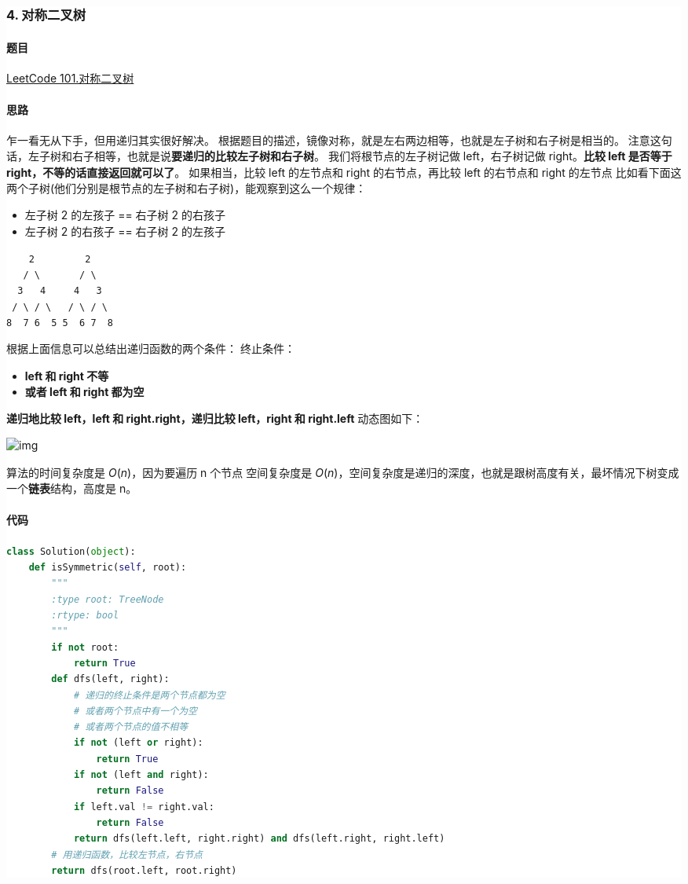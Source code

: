 ### 4. 对称二叉树

#### 题目

[LeetCode 101.对称二叉树](https://leetcode-cn.com/problems/symmetric-tree/)

#### 思路

乍一看无从下手，但用递归其实很好解决。
根据题目的描述，镜像对称，就是左右两边相等，也就是左子树和右子树是相当的。
注意这句话，左子树和右子相等，也就是说**要递归的比较左子树和右子树**。
我们将根节点的左子树记做 left，右子树记做 right。**比较 left 是否等于 right，不等的话直接返回就可以了**。
如果相当，比较 left 的左节点和 right 的右节点，再比较 left 的右节点和 right 的左节点
比如看下面这两个子树(他们分别是根节点的左子树和右子树)，能观察到这么一个规律：

- 左子树 2 的左孩子 == 右子树 2 的右孩子
- 左子树 2 的右孩子 == 右子树 2 的左孩子

```
    2         2
   / \       / \
  3   4     4   3
 / \ / \   / \ / \
8  7 6  5 5  6 7  8
```

根据上面信息可以总结出递归函数的两个条件：
终止条件：

- **left 和 right 不等**
- **或者 left 和 right 都为空**

**递归地比较 left，left 和 right.right，递归比较 left，right 和 right.left**
动态图如下：

![img](https://pic.leetcode-cn.com/2449af8862537df2cbbc45a07764415c1a10769677c822fa271ea7447c8fa128-2.gif)

算法的时间复杂度是 $O(n)$，因为要遍历 n 个节点
空间复杂度是 $O(n)$，空间复杂度是递归的深度，也就是跟树高度有关，最坏情况下树变成一个**链表**结构，高度是 n。

#### 代码

```Python
class Solution(object):
	def isSymmetric(self, root):
		"""
		:type root: TreeNode
		:rtype: bool
		"""
		if not root:
			return True
		def dfs(left, right):
			# 递归的终止条件是两个节点都为空
			# 或者两个节点中有一个为空
			# 或者两个节点的值不相等
			if not (left or right):
				return True
			if not (left and right):
				return False
			if left.val != right.val:
				return False
			return dfs(left.left, right.right) and dfs(left.right, right.left)
		# 用递归函数，比较左节点，右节点
		return dfs(root.left, root.right)
```
